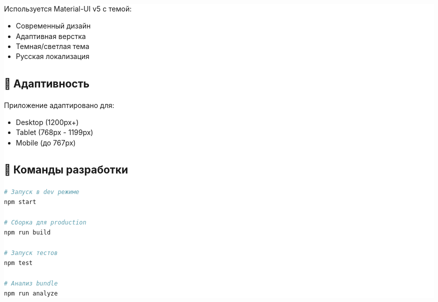 Используется Material-UI v5 с темой:
- Современный дизайн
- Адаптивная верстка
- Темная/светлая тема
- Русская локализация

## 📱 Адаптивность

Приложение адаптировано для:
- Desktop (1200px+)
- Tablet (768px - 1199px)  
- Mobile (до 767px)

## 🔄 Команды разработки

```bash
# Запуск в dev режиме
npm start

# Сборка для production
npm run build

# Запуск тестов
npm test

# Анализ bundle
npm run analyze
```